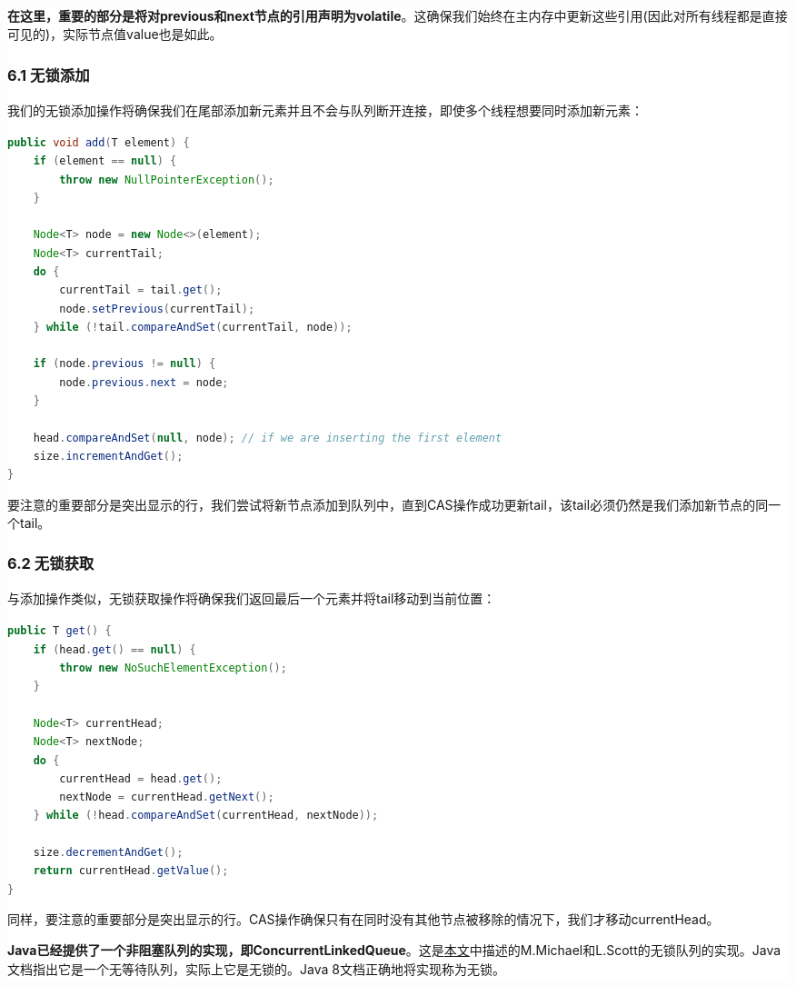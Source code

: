 **在这里，重要的部分是将对previous和next节点的引用声明为volatile**。这确保我们始终在主内存中更新这些引用(因此对所有线程都是直接可见的)，实际节点值value也是如此。

### 6.1 无锁添加

我们的无锁添加操作将确保我们在尾部添加新元素并且不会与队列断开连接，即使多个线程想要同时添加新元素：

```java
public void add(T element) {
    if (element == null) {
        throw new NullPointerException();
    }

    Node<T> node = new Node<>(element);
    Node<T> currentTail;
    do {
        currentTail = tail.get();
        node.setPrevious(currentTail);
    } while (!tail.compareAndSet(currentTail, node));

    if (node.previous != null) {
        node.previous.next = node;
    }

    head.compareAndSet(null, node); // if we are inserting the first element
    size.incrementAndGet();
}
```

要注意的重要部分是突出显示的行，我们尝试将新节点添加到队列中，直到CAS操作成功更新tail，该tail必须仍然是我们添加新节点的同一个tail。

### 6.2 无锁获取

与添加操作类似，无锁获取操作将确保我们返回最后一个元素并将tail移动到当前位置：

```java
public T get() {
    if (head.get() == null) {
        throw new NoSuchElementException();
    }

    Node<T> currentHead;
    Node<T> nextNode;
    do {
        currentHead = head.get();
        nextNode = currentHead.getNext();
    } while (!head.compareAndSet(currentHead, nextNode));

    size.decrementAndGet();
    return currentHead.getValue();
}
```

同样，要注意的重要部分是突出显示的行。CAS操作确保只有在同时没有其他节点被移除的情况下，我们才移动currentHead。

**Java已经提供了一个非阻塞队列的实现，即ConcurrentLinkedQueue**。这是[本文](https://www.cs.rochester.edu/~scott/papers/1996_PODC_queues.pdf)中描述的M.Michael和L.Scott的无锁队列的实现。Java文档指出它是一个无等待队列，实际上它是无锁的。Java 8文档正确地将实现称为无锁。
